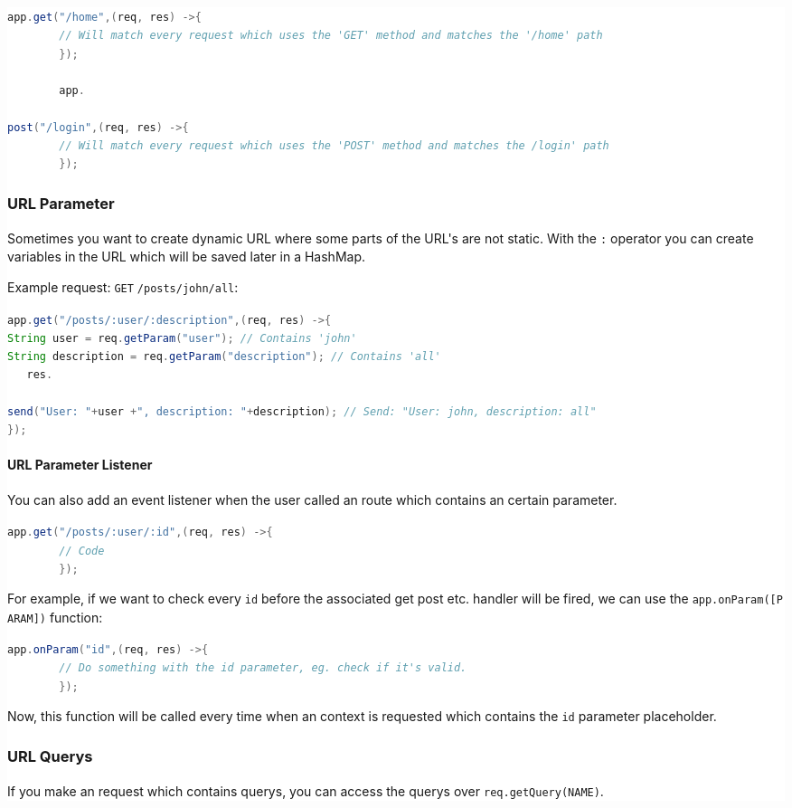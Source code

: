 ```java
app.get("/home",(req, res) ->{
        // Will match every request which uses the 'GET' method and matches the '/home' path
        });

        app.

post("/login",(req, res) ->{
        // Will match every request which uses the 'POST' method and matches the /login' path
        });
```

### URL Parameter

Sometimes you want to create dynamic URL where some parts of the URL's are not static.
With the `:` operator you can create variables in the URL which will be saved later in a HashMap.

Example request: `GET`  `/posts/john/all`:

```java
app.get("/posts/:user/:description",(req, res) ->{
String user = req.getParam("user"); // Contains 'john'
String description = req.getParam("description"); // Contains 'all'
   res.

send("User: "+user +", description: "+description); // Send: "User: john, description: all"
});
```

#### URL Parameter Listener

You can also add an event listener when the user called an route which contains an certain parameter.

```java
app.get("/posts/:user/:id",(req, res) ->{
        // Code
        });
```

For example, if we want to check every `id` before the associated get post etc. handler will be fired, we can use
the `app.onParam([PARAM])` function:

```java
app.onParam("id",(req, res) ->{
        // Do something with the id parameter, eg. check if it's valid.
        });
```

Now, this function will be called every time when an context is requested which contains the `id` parameter placeholder.

### URL Querys

If you make an request which contains querys, you can access the querys over `req.getQuery(NAME)`.
